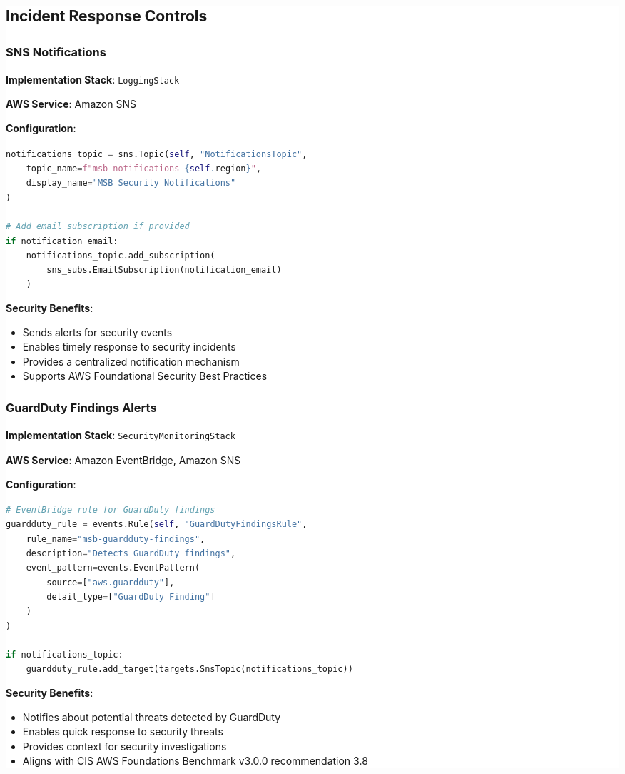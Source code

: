 ## Incident Response Controls

### SNS Notifications

**Implementation Stack**: `LoggingStack`

**AWS Service**: Amazon SNS

**Configuration**:
```python
notifications_topic = sns.Topic(self, "NotificationsTopic",
    topic_name=f"msb-notifications-{self.region}",
    display_name="MSB Security Notifications"
)

# Add email subscription if provided
if notification_email:
    notifications_topic.add_subscription(
        sns_subs.EmailSubscription(notification_email)
    )
```

**Security Benefits**:
- Sends alerts for security events
- Enables timely response to security incidents
- Provides a centralized notification mechanism
- Supports AWS Foundational Security Best Practices

### GuardDuty Findings Alerts

**Implementation Stack**: `SecurityMonitoringStack`

**AWS Service**: Amazon EventBridge, Amazon SNS

**Configuration**:
```python
# EventBridge rule for GuardDuty findings
guardduty_rule = events.Rule(self, "GuardDutyFindingsRule",
    rule_name="msb-guardduty-findings",
    description="Detects GuardDuty findings",
    event_pattern=events.EventPattern(
        source=["aws.guardduty"],
        detail_type=["GuardDuty Finding"]
    )
)

if notifications_topic:
    guardduty_rule.add_target(targets.SnsTopic(notifications_topic))
```

**Security Benefits**:
- Notifies about potential threats detected by GuardDuty
- Enables quick response to security threats
- Provides context for security investigations
- Aligns with CIS AWS Foundations Benchmark v3.0.0 recommendation 3.8